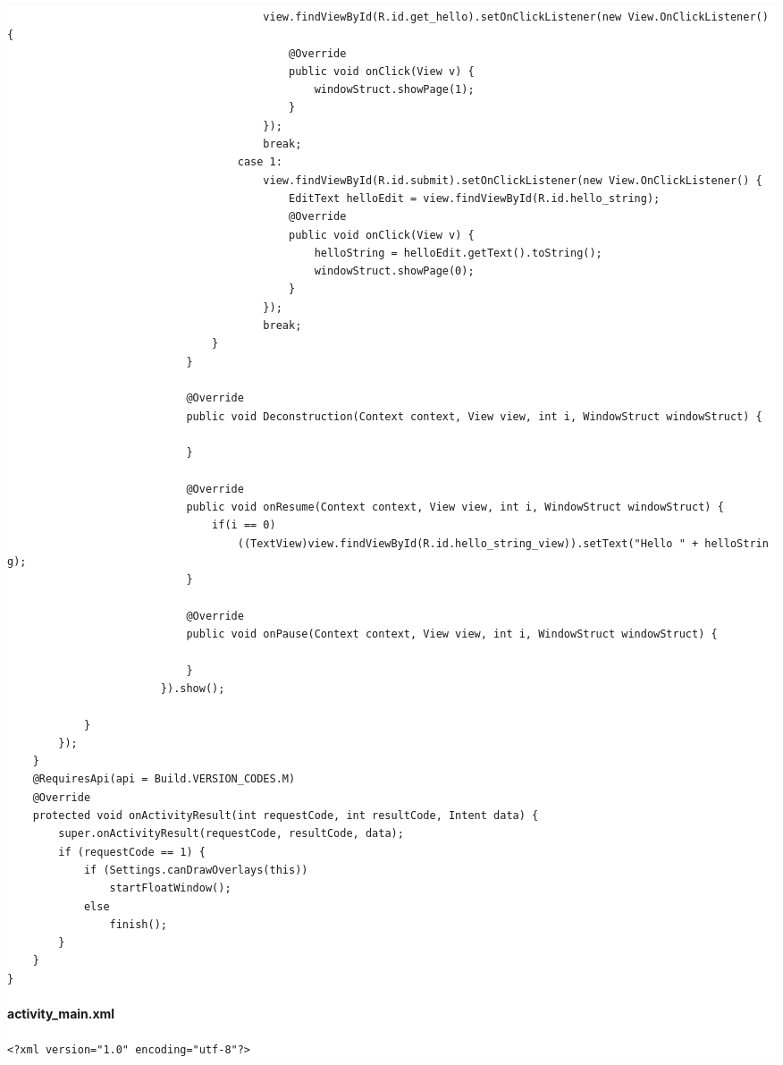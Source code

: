 ```
                                        view.findViewById(R.id.get_hello).setOnClickListener(new View.OnClickListener() {
                                            @Override
                                            public void onClick(View v) {
                                                windowStruct.showPage(1);
                                            }
                                        });
                                        break;
                                    case 1:
                                        view.findViewById(R.id.submit).setOnClickListener(new View.OnClickListener() {
                                            EditText helloEdit = view.findViewById(R.id.hello_string);
                                            @Override
                                            public void onClick(View v) {
                                                helloString = helloEdit.getText().toString();
                                                windowStruct.showPage(0);
                                            }
                                        });
                                        break;
                                }
                            }

                            @Override
                            public void Deconstruction(Context context, View view, int i, WindowStruct windowStruct) {

                            }

                            @Override
                            public void onResume(Context context, View view, int i, WindowStruct windowStruct) {
                                if(i == 0)
                                    ((TextView)view.findViewById(R.id.hello_string_view)).setText("Hello " + helloString);
                            }

                            @Override
                            public void onPause(Context context, View view, int i, WindowStruct windowStruct) {

                            }
                        }).show();

            }
        });
    }
    @RequiresApi(api = Build.VERSION_CODES.M)
    @Override
    protected void onActivityResult(int requestCode, int resultCode, Intent data) {
        super.onActivityResult(requestCode, resultCode, data);
        if (requestCode == 1) {
            if (Settings.canDrawOverlays(this))
                startFloatWindow();
            else
                finish();
        }
    }
}
```
#### activity_main.xml
```
<?xml version="1.0" encoding="utf-8"?>
```